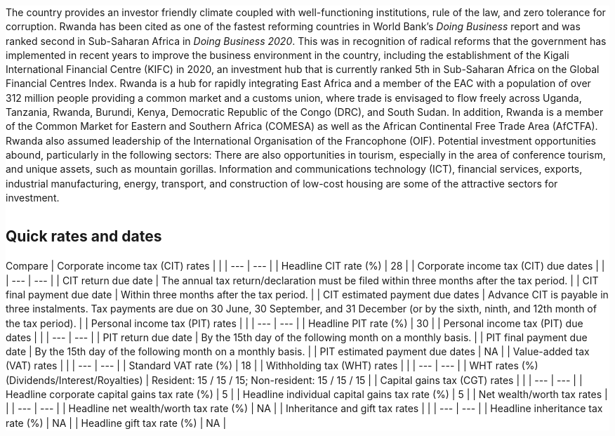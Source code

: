The country provides an investor friendly climate coupled with well-functioning institutions, rule of the law, and zero tolerance for corruption. Rwanda has been cited as one of the fastest reforming countries in World Bank’s *Doing Business* report and was ranked second in Sub-Saharan Africa in *Doing Business 2020*. This was in recognition of radical reforms that the government has implemented in recent years to improve the business environment in the country, including the establishment of the Kigali International Financial Centre (KIFC) in 2020, an investment hub that is currently ranked 5th in Sub-Saharan Africa on the Global Financial Centres Index.
Rwanda is a hub for rapidly integrating East Africa and a member of the EAC with a population of over 312 million people providing a common market and a customs union, where trade is envisaged to flow freely across Uganda, Tanzania, Rwanda, Burundi, Kenya, Democratic Republic of the Congo (DRC), and South Sudan. In addition, Rwanda is a member of the Common Market for Eastern and Southern Africa (COMESA) as well as the African Continental Free Trade Area (AfCTFA). Rwanda also assumed leadership of the International Organisation of the Francophone (OIF).
Potential investment opportunities abound, particularly in the following sectors:
There are also opportunities in tourism, especially in the area of conference tourism, and unique assets, such as mountain gorillas. Information and communications technology (ICT), financial services, exports, industrial manufacturing, energy, transport, and construction of low-cost housing are some of the attractive sectors for investment.
## Quick rates and dates
Compare
| Corporate income tax (CIT) rates | |
| --- | --- |
| Headline CIT rate (%) | 28 |
| Corporate income tax (CIT) due dates | |
| --- | --- |
| CIT return due date | The annual tax return/declaration must be filed within three months after the tax period. |
| CIT final payment due date | Within three months after the tax period. |
| CIT estimated payment due dates | Advance CIT is payable in three instalments. Tax payments are due on 30 June, 30 September, and 31 December (or by the sixth, ninth, and 12th month of the tax period). |
| Personal income tax (PIT) rates | |
| --- | --- |
| Headline PIT rate (%) | 30 |
| Personal income tax (PIT) due dates | |
| --- | --- |
| PIT return due date | By the 15th day of the following month on a monthly basis. |
| PIT final payment due date | By the 15th day of the following month on a monthly basis. |
| PIT estimated payment due dates | NA |
| Value-added tax (VAT) rates | |
| --- | --- |
| Standard VAT rate (%) | 18 |
| Withholding tax (WHT) rates | |
| --- | --- |
| WHT rates (%) (Dividends/Interest/Royalties) | Resident: 15 / 15 / 15;  Non-resident: 15 / 15 / 15 |
| Capital gains tax (CGT) rates | |
| --- | --- |
| Headline corporate capital gains tax rate (%) | 5 |
| Headline individual capital gains tax rate (%) | 5 |
| Net wealth/worth tax rates | |
| --- | --- |
| Headline net wealth/worth tax rate (%) | NA |
| Inheritance and gift tax rates | |
| --- | --- |
| Headline inheritance tax rate (%) | NA |
| Headline gift tax rate (%) | NA |